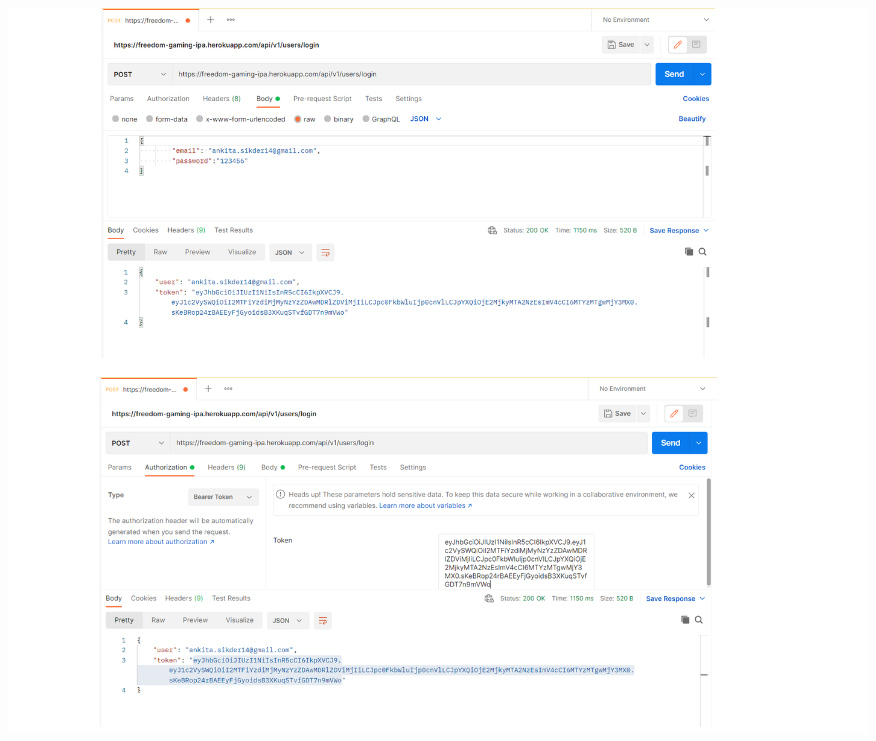 <a href="pics/fg2.PNG"><img src="pics/fg2.PNG" width="800" height= "350"></a> 
 
<a href="pics/fg2.1.PNG"><img src="pics/fg2.1.PNG" width="800" height= "350"></a> 
 